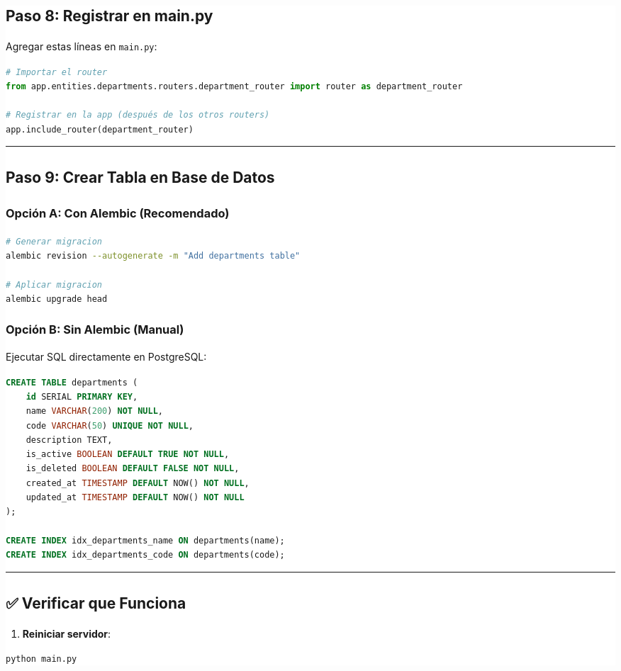 
## Paso 8: Registrar en main.py

Agregar estas líneas en `main.py`:

```python
# Importar el router
from app.entities.departments.routers.department_router import router as department_router

# Registrar en la app (después de los otros routers)
app.include_router(department_router)
```

---

## Paso 9: Crear Tabla en Base de Datos

### Opción A: Con Alembic (Recomendado)

```bash
# Generar migracion
alembic revision --autogenerate -m "Add departments table"

# Aplicar migracion
alembic upgrade head
```

### Opción B: Sin Alembic (Manual)

Ejecutar SQL directamente en PostgreSQL:

```sql
CREATE TABLE departments (
    id SERIAL PRIMARY KEY,
    name VARCHAR(200) NOT NULL,
    code VARCHAR(50) UNIQUE NOT NULL,
    description TEXT,
    is_active BOOLEAN DEFAULT TRUE NOT NULL,
    is_deleted BOOLEAN DEFAULT FALSE NOT NULL,
    created_at TIMESTAMP DEFAULT NOW() NOT NULL,
    updated_at TIMESTAMP DEFAULT NOW() NOT NULL
);

CREATE INDEX idx_departments_name ON departments(name);
CREATE INDEX idx_departments_code ON departments(code);
```

---

## ✅ Verificar que Funciona

1. **Reiniciar servidor**:
```bash
python main.py
```

